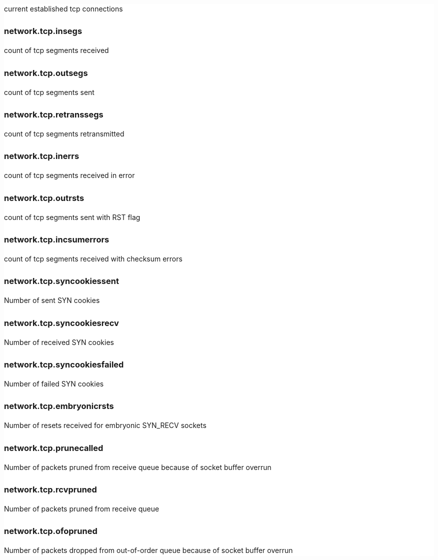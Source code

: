 current established tcp connections

### network.tcp.insegs

count of tcp segments received

### network.tcp.outsegs

count of tcp segments sent

### network.tcp.retranssegs

count of tcp segments retransmitted

### network.tcp.inerrs

count of tcp segments received in error

### network.tcp.outrsts

count of tcp segments sent with RST flag

### network.tcp.incsumerrors

count of tcp segments received with checksum errors

### network.tcp.syncookiessent

Number of sent SYN cookies

### network.tcp.syncookiesrecv

Number of received SYN cookies

### network.tcp.syncookiesfailed

Number of failed SYN cookies

### network.tcp.embryonicrsts

Number of resets received for embryonic SYN_RECV sockets

### network.tcp.prunecalled

Number of packets pruned from receive queue because of socket buffer overrun

### network.tcp.rcvpruned

Number of packets pruned from receive queue

### network.tcp.ofopruned

Number of packets dropped from out-of-order queue because of socket buffer overrun
